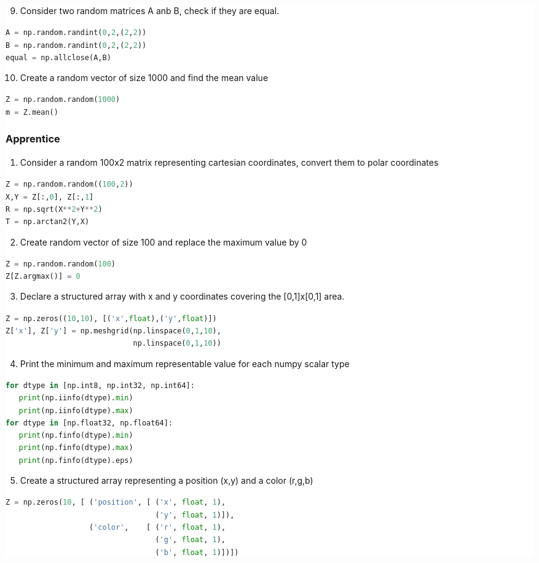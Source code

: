 9. Consider two random matrices A anb B, check if they are equal.

```python
A = np.random.randint(0,2,(2,2))
B = np.random.randint(0,2,(2,2))
equal = np.allclose(A,B)
```

10. Create a random vector of size 1000 and find the mean value

```python
Z = np.random.random(1000)
m = Z.mean()
```

### Apprentice

1. Consider a random 100x2 matrix representing cartesian coordinates, convert them to polar coordinates

```python
Z = np.random.random((100,2))
X,Y = Z[:,0], Z[:,1]
R = np.sqrt(X**2+Y**2)
T = np.arctan2(Y,X)
```

2. Create random vector of size 100 and replace the maximum value by 0

```python
Z = np.random.random(100)
Z[Z.argmax()] = 0
```

3. Declare a structured array with x and y coordinates covering the [0,1]x[0,1] area.

```python
Z = np.zeros((10,10), [('x',float),('y',float)])
Z['x'], Z['y'] = np.meshgrid(np.linspace(0,1,10),
                             np.linspace(0,1,10))
```

4. Print the minimum and maximum representable value for each numpy scalar type

```python
for dtype in [np.int8, np.int32, np.int64]:
   print(np.iinfo(dtype).min)
   print(np.iinfo(dtype).max)
for dtype in [np.float32, np.float64]:
   print(np.finfo(dtype).min)
   print(np.finfo(dtype).max)
   print(np.finfo(dtype).eps)
```

5. Create a structured array representing a position (x,y) and a color (r,g,b)

```python
Z = np.zeros(10, [ ('position', [ ('x', float, 1),
                                  ('y', float, 1)]),
                   ('color',    [ ('r', float, 1),
                                  ('g', float, 1),
                                  ('b', float, 1)])])
```
